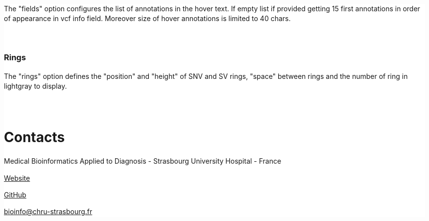 The "fields" option configures the list of annotations in the hover text. If empty list if provided getting 15 first annotations in order of appearance in vcf info field. Moreover size of hover annotations is limited to 40 chars.

<br>

### Rings

The "rings" option defines the "position" and "height" of SNV and SV rings, "space" between rings and the number of ring in lightgray to display.



<br/>


# Contacts

 Medical Bioinformatics Applied to Diagnosis - Strasbourg University Hospital - France

[Website](https://www.chru-strasbourg.fr/service/bioinformatique-medicale-appliquee-au-diagnostic-unite-de/)

[GitHub](https://github.com/bioinfo-chru-strasbourg)

[bioinfo@chru-strasbourg.fr](mailto:bioinfo@chru-strasbourg.fr)


